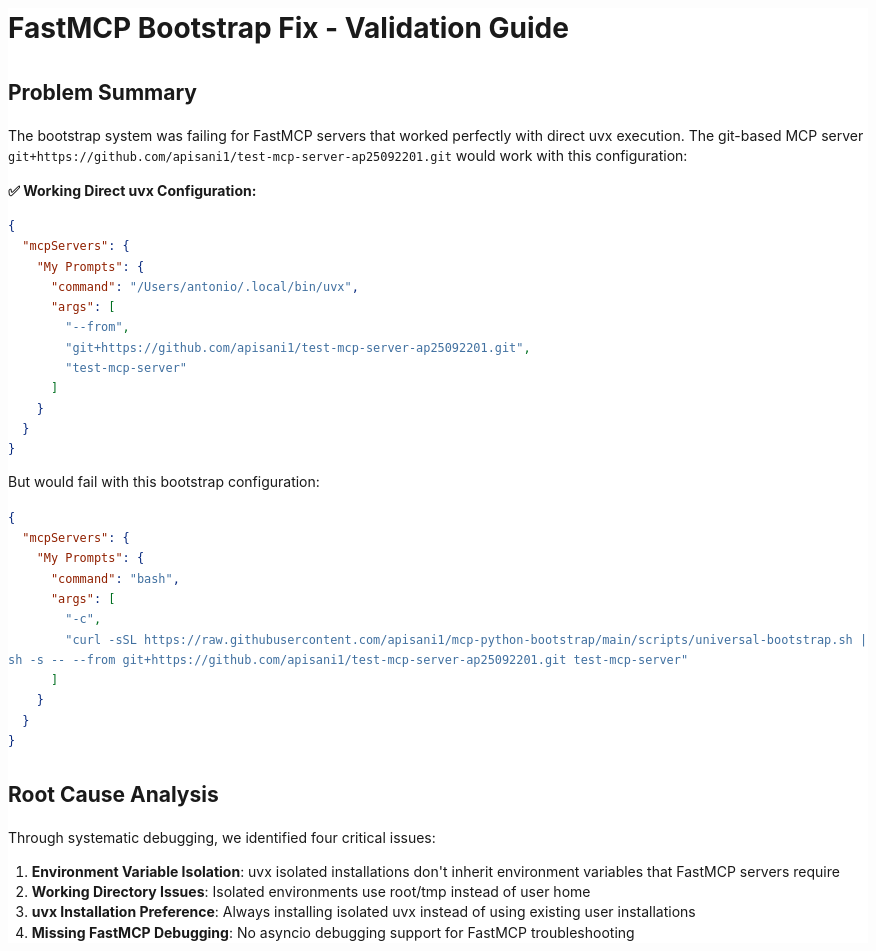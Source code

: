 # FastMCP Bootstrap Fix - Validation Guide

## Problem Summary

The bootstrap system was failing for FastMCP servers that worked perfectly with direct uvx execution. The git-based MCP server `git+https://github.com/apisani1/test-mcp-server-ap25092201.git` would work with this configuration:

**✅ Working Direct uvx Configuration:**
```json
{
  "mcpServers": {
    "My Prompts": {
      "command": "/Users/antonio/.local/bin/uvx",
      "args": [
        "--from",
        "git+https://github.com/apisani1/test-mcp-server-ap25092201.git",
        "test-mcp-server"
      ]
    }
  }
}
```

But would fail with this bootstrap configuration:
```json
{
  "mcpServers": {
    "My Prompts": {
      "command": "bash",
      "args": [
        "-c",
        "curl -sSL https://raw.githubusercontent.com/apisani1/mcp-python-bootstrap/main/scripts/universal-bootstrap.sh | sh -s -- --from git+https://github.com/apisani1/test-mcp-server-ap25092201.git test-mcp-server"
      ]
    }
  }
}
```

## Root Cause Analysis

Through systematic debugging, we identified four critical issues:

1. **Environment Variable Isolation**: uvx isolated installations don't inherit environment variables that FastMCP servers require
2. **Working Directory Issues**: Isolated environments use root/tmp instead of user home
3. **uvx Installation Preference**: Always installing isolated uvx instead of using existing user installations
4. **Missing FastMCP Debugging**: No asyncio debugging support for FastMCP troubleshooting
